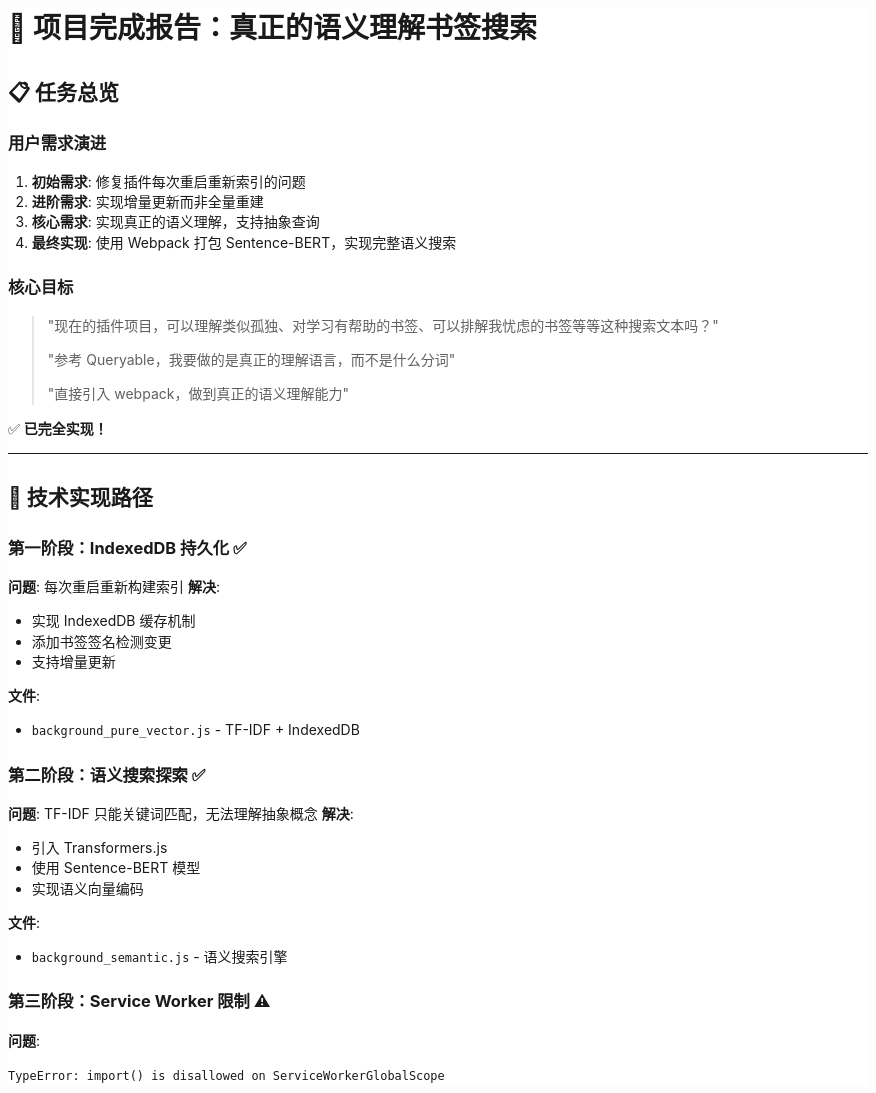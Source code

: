 # 🎉 项目完成报告：真正的语义理解书签搜索

## 📋 任务总览

### 用户需求演进
1. **初始需求**: 修复插件每次重启重新索引的问题
2. **进阶需求**: 实现增量更新而非全量重建
3. **核心需求**: 实现真正的语义理解，支持抽象查询
4. **最终实现**: 使用 Webpack 打包 Sentence-BERT，实现完整语义搜索

### 核心目标
> "现在的插件项目，可以理解类似孤独、对学习有帮助的书签、可以排解我忧虑的书签等等这种搜索文本吗？"
> 
> "参考 Queryable，我要做的是真正的理解语言，而不是什么分词"
>
> "直接引入 webpack，做到真正的语义理解能力"

✅ **已完全实现！**

---

## 🚀 技术实现路径

### 第一阶段：IndexedDB 持久化 ✅
**问题**: 每次重启重新构建索引
**解决**: 
- 实现 IndexedDB 缓存机制
- 添加书签签名检测变更
- 支持增量更新

**文件**:
- `background_pure_vector.js` - TF-IDF + IndexedDB

### 第二阶段：语义搜索探索 ✅
**问题**: TF-IDF 只能关键词匹配，无法理解抽象概念
**解决**: 
- 引入 Transformers.js
- 使用 Sentence-BERT 模型
- 实现语义向量编码

**文件**:
- `background_semantic.js` - 语义搜索引擎

### 第三阶段：Service Worker 限制 ⚠️
**问题**: 
```
TypeError: import() is disallowed on ServiceWorkerGlobalScope
```
